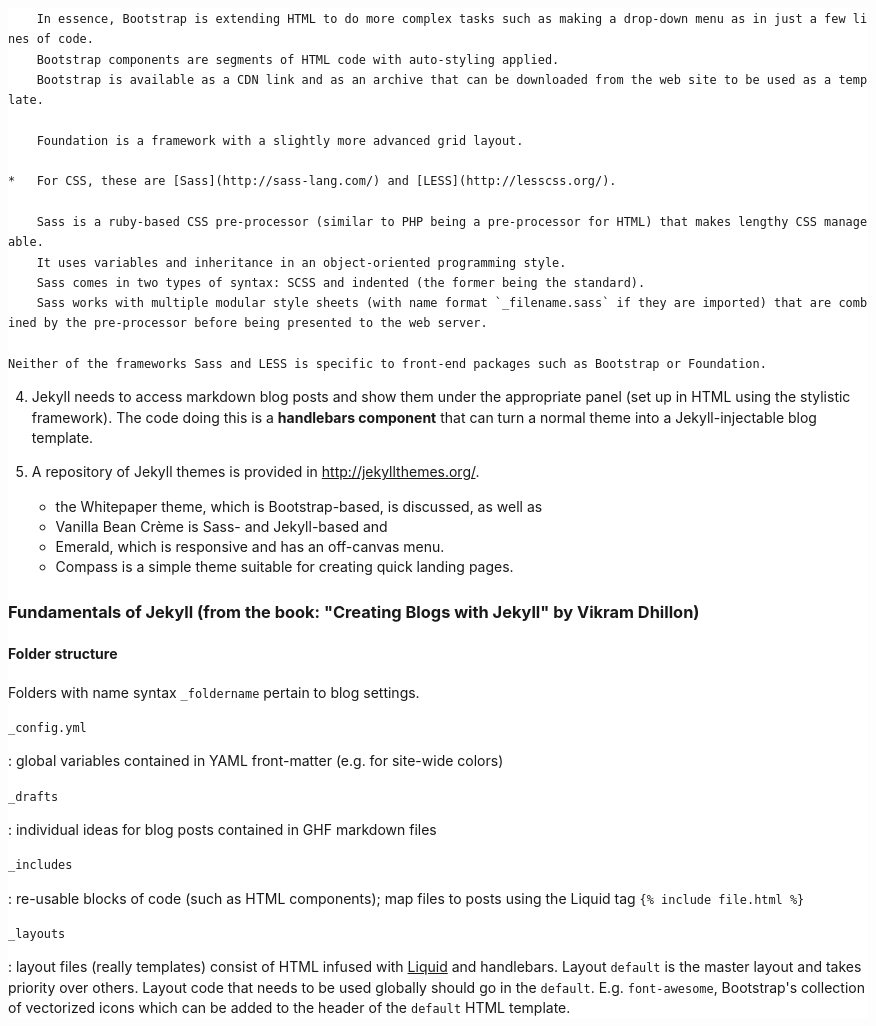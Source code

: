         In essence, Bootstrap is extending HTML to do more complex tasks such as making a drop-down menu as in just a few lines of code.
        Bootstrap components are segments of HTML code with auto-styling applied.
        Bootstrap is available as a CDN link and as an archive that can be downloaded from the web site to be used as a template.
        
        Foundation is a framework with a slightly more advanced grid layout.      
        
    *   For CSS, these are [Sass](http://sass-lang.com/) and [LESS](http://lesscss.org/).
    
        Sass is a ruby-based CSS pre-processor (similar to PHP being a pre-processor for HTML) that makes lengthy CSS manageable. 
        It uses variables and inheritance in an object-oriented programming style.
        Sass comes in two types of syntax: SCSS and indented (the former being the standard).
        Sass works with multiple modular style sheets (with name format `_filename.sass` if they are imported) that are combined by the pre-processor before being presented to the web server.
    
    Neither of the frameworks Sass and LESS is specific to front-end packages such as Bootstrap or Foundation.
    
4.  Jekyll needs to access markdown blog posts and show them under the appropriate panel (set up in HTML using the stylistic framework).
    The code doing this is a **handlebars component** that can turn a normal theme into a Jekyll-injectable blog template.
    
5.  A repository of Jekyll themes is provided in <http://jekyllthemes.org/>.
    *   the Whitepaper theme, which is Bootstrap-based, is discussed, as well as
    *   Vanilla Bean Cr&#232;me is Sass- and Jekyll-based and
    *   Emerald, which is responsive and has an off-canvas menu.
    *   Compass is a simple theme suitable for creating quick landing pages.


### Fundamentals of Jekyll (from the book: "Creating Blogs with Jekyll" by Vikram Dhillon)

#### Folder structure

Folders with name syntax `_foldername` pertain to blog settings.

`_config.yml`

:   global variables contained in YAML front-matter (e.g. for site-wide colors)

`_drafts`

:   individual ideas for blog posts contained in GHF markdown files

`_includes`

:   re-usable blocks of code (such as HTML components); map files to posts using the Liquid tag `{% include file.html %}`

`_layouts`

:   layout files (really templates) consist of HTML infused with [Liquid](https://help.shopify.com/themes/liquid/basics) and handlebars.
    Layout `default` is the master layout and takes priority over others. Layout code that needs to be used globally should go in the `default`.
    E.g. `font-awesome`, Bootstrap's collection of vectorized icons which can be added to the header of the `default` HTML template.
